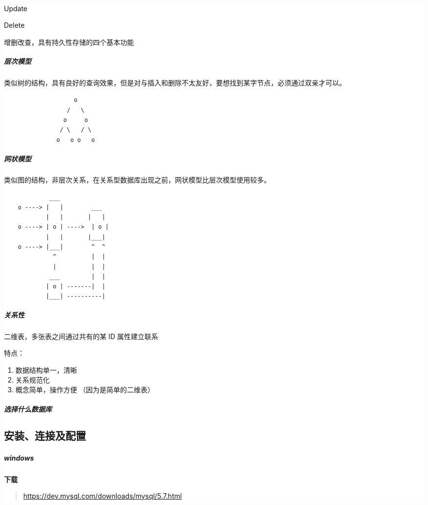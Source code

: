 Update

Delete

增删改查，具有持久性存储的四个基本功能

##### 层次模型

类似树的结构，具有良好的查询效果，但是对与插入和删除不太友好，要想找到某字节点，必须通过双亲才可以。

```
					o
				  /   \
				 o     o
			    / \   / \
			   o   o o   o
```

##### 网状模型

类似图的结构，非层次关系，在关系型数据库出现之前，网状模型比层次模型使用较多。

```
			 ___
	o ----> |   |		 ___
			|   |		|	|
	o ----> | o | ---->  | o |
			|	|		|___|
	o ----> |___|		 ^  ^
			  ^			 |	|
			  |			 |	|
			 ___		 |	|
			| o | -------|  |
			|___| ----------|
```



##### 关系性

二维表，多张表之间通过共有的某 ID 属性建立联系

特点：

1. 数据结构单一，清晰
2. 关系规范化
3. 概念简单，操作方便 （因为是简单的二维表）

##### 选择什么数据库



## 安装、连接及配置

##### windows

**下载**

> https://dev.mysql.com/downloads/mysql/5.7.html
